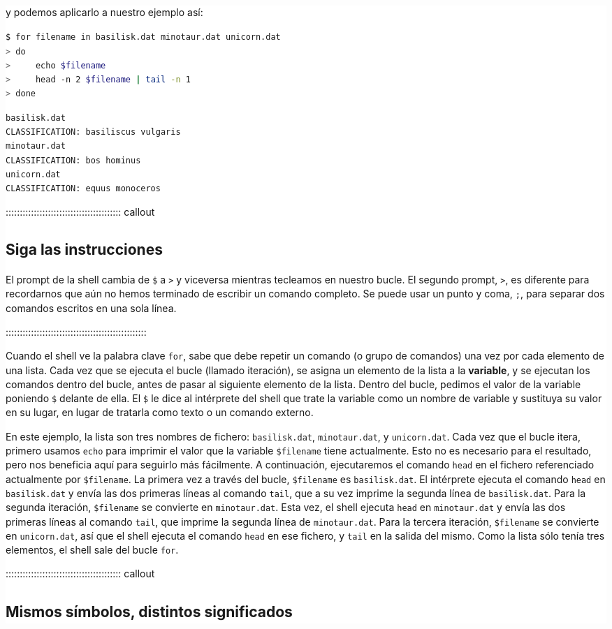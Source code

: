 y podemos aplicarlo a nuestro ejemplo así:

```bash
$ for filename in basilisk.dat minotaur.dat unicorn.dat
> do
>     echo $filename
>     head -n 2 $filename | tail -n 1
> done
```

```output
basilisk.dat
CLASSIFICATION: basiliscus vulgaris
minotaur.dat
CLASSIFICATION: bos hominus
unicorn.dat
CLASSIFICATION: equus monoceros
```

::::::::::::::::::::::::::::::::::::::::: callout

## Siga las instrucciones

El prompt de la shell cambia de `$` a `>` y viceversa mientras tecleamos en nuestro
bucle. El segundo prompt, `>`, es diferente para recordarnos que aún no hemos terminado
de escribir un comando completo. Se puede usar un punto y coma, `;`, para separar dos
comandos escritos en una sola línea.


::::::::::::::::::::::::::::::::::::::::::::::::::

Cuando el shell ve la palabra clave `for`, sabe que debe repetir un comando (o grupo de
comandos) una vez por cada elemento de una lista. Cada vez que se ejecuta el bucle
(llamado iteración), se asigna un elemento de la lista a la **variable**, y se ejecutan
los comandos dentro del bucle, antes de pasar al siguiente elemento de la lista. Dentro
del bucle, pedimos el valor de la variable poniendo `$` delante de ella. El `$` le dice
al intérprete del shell que trate la variable como un nombre de variable y sustituya su
valor en su lugar, en lugar de tratarla como texto o un comando externo.

En este ejemplo, la lista son tres nombres de fichero: `basilisk.dat`, `minotaur.dat`, y
`unicorn.dat`. Cada vez que el bucle itera, primero usamos `echo` para imprimir el valor
que la variable `$filename` tiene actualmente. Esto no es necesario para el resultado,
pero nos beneficia aquí para seguirlo más fácilmente. A continuación, ejecutaremos el
comando `head` en el fichero referenciado actualmente por `$filename`. La primera vez a
través del bucle, `$filename` es `basilisk.dat`. El intérprete ejecuta el comando `head`
en `basilisk.dat` y envía las dos primeras líneas al comando `tail`, que a su vez
imprime la segunda línea de `basilisk.dat`. Para la segunda iteración, `$filename` se
convierte en `minotaur.dat`. Esta vez, el shell ejecuta `head` en `minotaur.dat` y envía
las dos primeras líneas al comando `tail`, que imprime la segunda línea de
`minotaur.dat`. Para la tercera iteración, `$filename` se convierte en `unicorn.dat`,
así que el shell ejecuta el comando `head` en ese fichero, y `tail` en la salida del
mismo. Como la lista sólo tenía tres elementos, el shell sale del bucle `for`.

::::::::::::::::::::::::::::::::::::::::: callout

## Mismos símbolos, distintos significados
